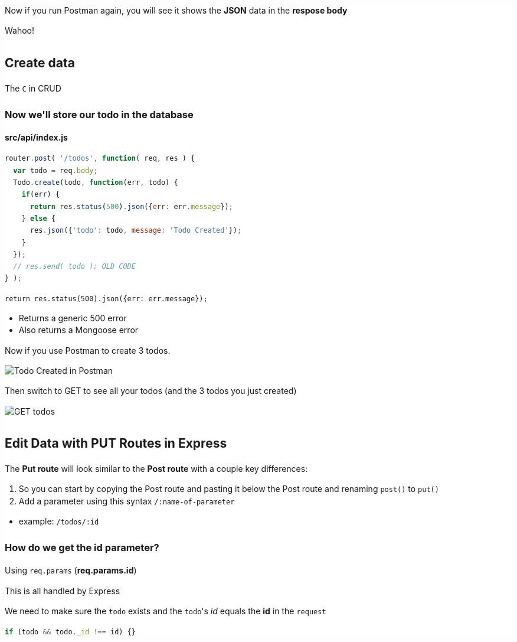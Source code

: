 Now if you run Postman again, you will see it shows the **JSON** data in the **respose body**

Wahoo!

## Create data
The `C` in CRUD

### Now we'll store our todo in the database

**src/api/index.js**

```js
router.post( '/todos', function( req, res ) {
  var todo = req.body;
  Todo.create(todo, function(err, todo) {
    if(err) {
      return res.status(500).json({err: err.message});
    } else {
      res.json({'todo': todo, message: 'Todo Created'});
    }
  });
  // res.send( todo ); OLD CODE
} );
```

`return res.status(500).json({err: err.message});`
* Returns a generic 500 error
* Also returns a Mongoose error

Now if you use Postman to create 3 todos.

![Todo Created in Postman](https://i.imgur.com/J3vLtuf.png)

Then switch to GET to see all your todos (and the 3 todos you just created)

![GET todos](https://i.imgur.com/G0Hffzl.png)

## Edit Data with PUT Routes in Express

The **Put route** will look similar to the **Post route** with a couple key differences:

1. So you can start by copying the Post route and pasting it below the Post route and renaming `post()` to `put()`
2. Add a parameter using this syntax `/:name-of-parameter`
  + example: `/todos/:id`

### How do we get the id parameter?
Using `req.params` (**req.params.id**)

This is all handled by Express

We need to make sure the `todo` exists and the `todo`'s *id* equals the **id** in the `request`

```js
if (todo && todo._id !== id) {}
```
